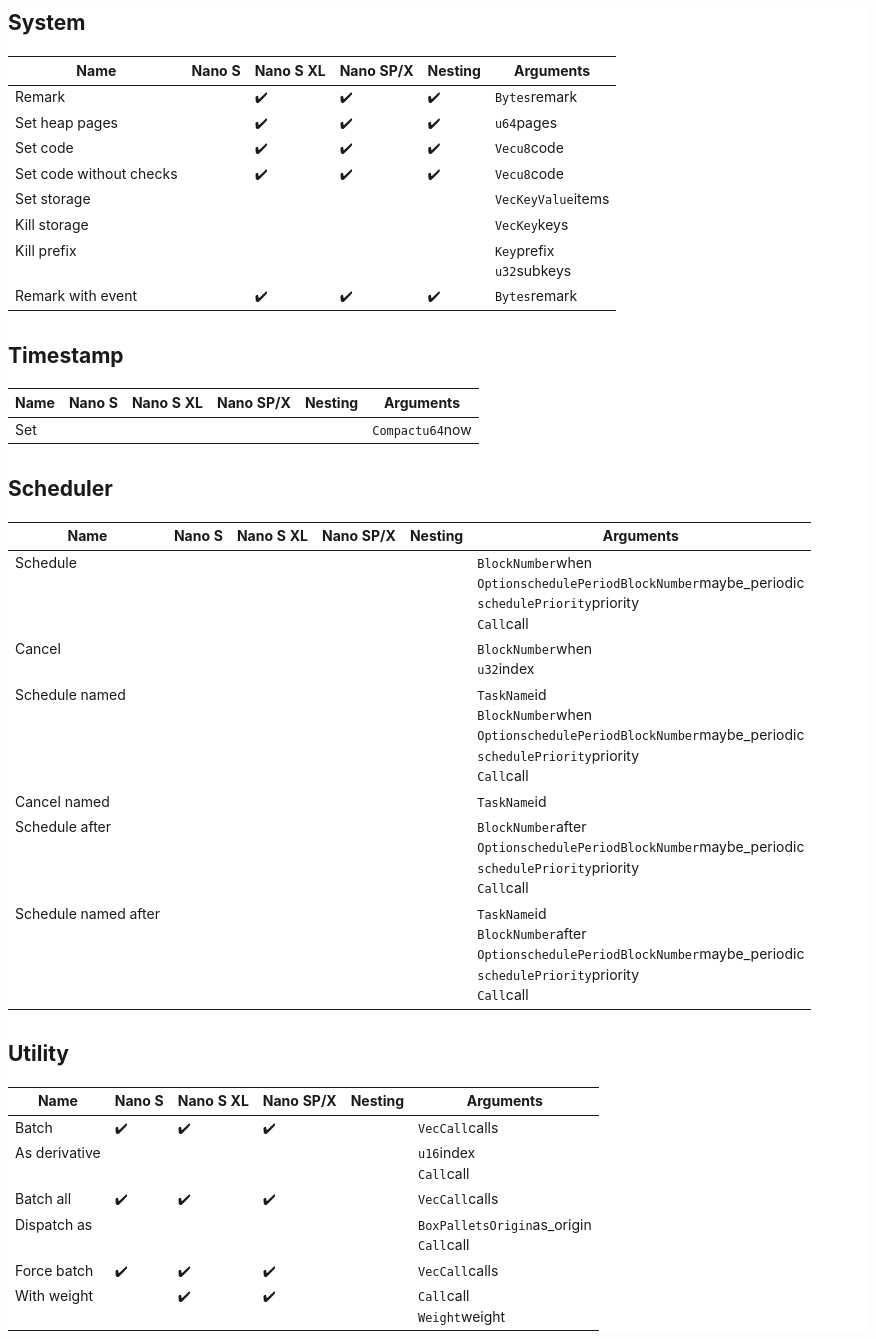 ## System

| Name                    | Nano S | Nano S XL          | Nano SP/X          | Nesting            | Arguments                         |
| ----------------------- | ------ | ------------------ | ------------------ | ------------------ | --------------------------------- |
| Remark                  |        | :heavy_check_mark: | :heavy_check_mark: | :heavy_check_mark: | `Bytes`remark<br/>                |
| Set heap pages          |        | :heavy_check_mark: | :heavy_check_mark: | :heavy_check_mark: | `u64`pages<br/>                   |
| Set code                |        | :heavy_check_mark: | :heavy_check_mark: | :heavy_check_mark: | `Vecu8`code<br/>                  |
| Set code without checks |        | :heavy_check_mark: | :heavy_check_mark: | :heavy_check_mark: | `Vecu8`code<br/>                  |
| Set storage             |        |                    |                    |                    | `VecKeyValue`items<br/>           |
| Kill storage            |        |                    |                    |                    | `VecKey`keys<br/>                 |
| Kill prefix             |        |                    |                    |                    | `Key`prefix<br/>`u32`subkeys<br/> |
| Remark with event       |        | :heavy_check_mark: | :heavy_check_mark: | :heavy_check_mark: | `Bytes`remark<br/>                |

## Timestamp

| Name | Nano S | Nano S XL | Nano SP/X | Nesting | Arguments            |
| ---- | ------ | --------- | --------- | ------- | -------------------- |
| Set  |        |           |           |         | `Compactu64`now<br/> |

## Scheduler

| Name                 | Nano S | Nano S XL | Nano SP/X | Nesting | Arguments                                                                                                                                  |
| -------------------- | ------ | --------- | --------- | ------- | ------------------------------------------------------------------------------------------------------------------------------------------ |
| Schedule             |        |           |           |         | `BlockNumber`when<br/>`OptionschedulePeriodBlockNumber`maybe_periodic<br/>`schedulePriority`priority<br/>`Call`call<br/>                   |
| Cancel               |        |           |           |         | `BlockNumber`when<br/>`u32`index<br/>                                                                                                      |
| Schedule named       |        |           |           |         | `TaskName`id<br/>`BlockNumber`when<br/>`OptionschedulePeriodBlockNumber`maybe_periodic<br/>`schedulePriority`priority<br/>`Call`call<br/>  |
| Cancel named         |        |           |           |         | `TaskName`id<br/>                                                                                                                          |
| Schedule after       |        |           |           |         | `BlockNumber`after<br/>`OptionschedulePeriodBlockNumber`maybe_periodic<br/>`schedulePriority`priority<br/>`Call`call<br/>                  |
| Schedule named after |        |           |           |         | `TaskName`id<br/>`BlockNumber`after<br/>`OptionschedulePeriodBlockNumber`maybe_periodic<br/>`schedulePriority`priority<br/>`Call`call<br/> |

## Utility

| Name          | Nano S             | Nano S XL          | Nano SP/X          | Nesting | Arguments                                       |
| ------------- | ------------------ | ------------------ | ------------------ | ------- | ----------------------------------------------- |
| Batch         | :heavy_check_mark: | :heavy_check_mark: | :heavy_check_mark: |         | `VecCall`calls<br/>                             |
| As derivative |                    |                    |                    |         | `u16`index<br/>`Call`call<br/>                  |
| Batch all     | :heavy_check_mark: | :heavy_check_mark: | :heavy_check_mark: |         | `VecCall`calls<br/>                             |
| Dispatch as   |                    |                    |                    |         | `BoxPalletsOrigin`as_origin<br/>`Call`call<br/> |
| Force batch   | :heavy_check_mark: | :heavy_check_mark: | :heavy_check_mark: |         | `VecCall`calls<br/>                             |
| With weight   |                    | :heavy_check_mark: | :heavy_check_mark: |         | `Call`call<br/>`Weight`weight<br/>              |
